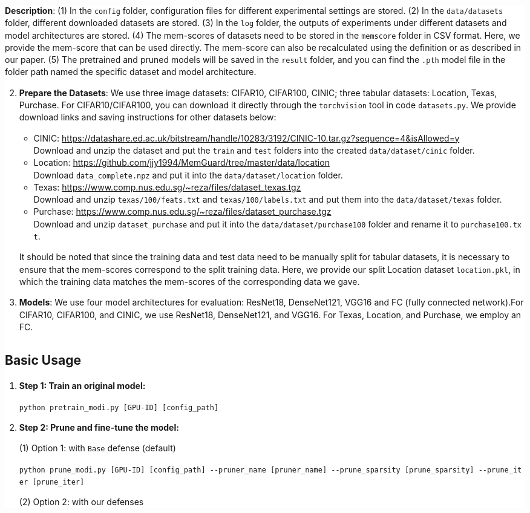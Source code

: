    **Description**:
   (1) In the `config` folder, configuration files for different experimental settings are stored.
   (2) In the `data/datasets` folder, different downloaded datasets are stored.
   (3) In the `log` folder, the outputs of experiments under different datasets and model architectures are stored.
   (4) The mem-scores of datasets need to be stored in the `memscore` folder in CSV format. Here, we provide the mem-score that can be used directly. The mem-score can also be recalculated using the definition or as described in our paper.
   (5) The pretrained and pruned models will be saved in the `result` folder, and you can find the `.pth` model file in the folder path named the specific dataset and model architecture.
   
2. **Prepare the Datasets**: We use three image datasets: CIFAR10, CIFAR100, CINIC; three tabular datasets: Location, Texas, Purchase. For CIFAR10/CIFAR100, you can download it directly through the `torchvision` tool in code `datasets.py`. We provide download links and saving instructions for other datasets below:
   - CINIC: https://datashare.ed.ac.uk/bitstream/handle/10283/3192/CINIC-10.tar.gz?sequence=4&isAllowed=y \
     Download and unzip the dataset and put the `train` and `test` folders into the created `data/dataset/cinic` folder.
   - Location: https://github.com/jjy1994/MemGuard/tree/master/data/location \
     Download `data_complete.npz` and put it into the `data/dataset/location` folder.          
   - Texas: https://www.comp.nus.edu.sg/~reza/files/dataset_texas.tgz \
     Download and unzip `texas/100/feats.txt` and `texas/100/labels.txt` and put them into the `data/dataset/texas` folder.
   - Purchase: https://www.comp.nus.edu.sg/~reza/files/dataset_purchase.tgz \
     Download and unzip `dataset_purchase` and put it into the `data/dataset/purchase100` folder and rename it to `purchase100.txt`.

   It should be noted that since the training data and test data need to be manually split for tabular datasets, it is necessary to ensure that the mem-scores correspond to the split training data. Here, we provide our split Location dataset `location.pkl`, in which the training data matches the mem-scores of the corresponding data we gave.
   
3. **Models**: We use four model architectures for evaluation: ResNet18, DenseNet121, VGG16 and FC (fully connected network).For CIFAR10, CIFAR100, and CINIC, we use ResNet18, DenseNet121, and VGG16. For Texas, Location, and Purchase, we employ an FC.

## Basic Usage
1. **Step 1: Train an original model:**
   
   ```
   python pretrain_modi.py [GPU-ID] [config_path]
   ```

2. **Step 2: Prune and fine-tune the model:**

   (1) Option 1: with `Base` defense (default)    

      ```
      python prune_modi.py [GPU-ID] [config_path] --pruner_name [pruner_name] --prune_sparsity [prune_sparsity] --prune_iter [prune_iter]
      ```
   (2) Option 2: with our defenses
